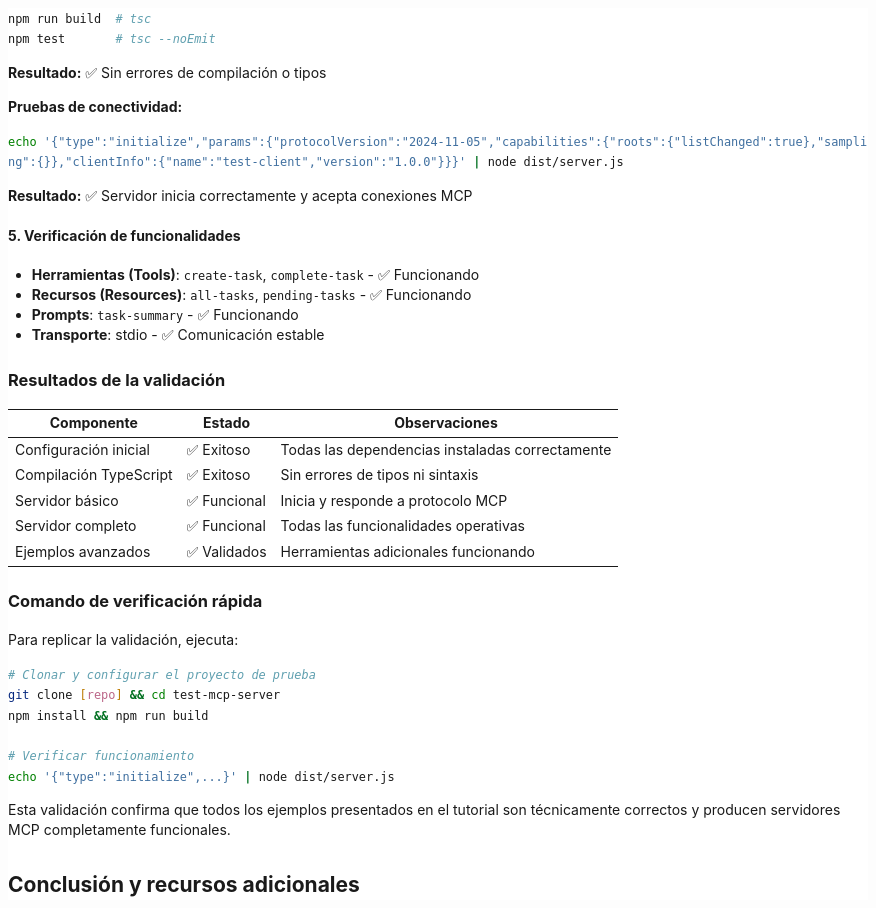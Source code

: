```bash
npm run build  # tsc
npm test       # tsc --noEmit
```

**Resultado:** ✅ Sin errores de compilación o tipos

**Pruebas de conectividad:**

```bash
echo '{"type":"initialize","params":{"protocolVersion":"2024-11-05","capabilities":{"roots":{"listChanged":true},"sampling":{}},"clientInfo":{"name":"test-client","version":"1.0.0"}}}' | node dist/server.js
```

**Resultado:** ✅ Servidor inicia correctamente y acepta conexiones MCP

#### 5. Verificación de funcionalidades

- **Herramientas (Tools)**: `create-task`, `complete-task` - ✅ Funcionando
- **Recursos (Resources)**: `all-tasks`, `pending-tasks` - ✅ Funcionando
- **Prompts**: `task-summary` - ✅ Funcionando
- **Transporte**: stdio - ✅ Comunicación estable

### Resultados de la validación

| Componente             | Estado       | Observaciones                                   |
| ---------------------- | ------------ | ----------------------------------------------- |
| Configuración inicial  | ✅ Exitoso   | Todas las dependencias instaladas correctamente |
| Compilación TypeScript | ✅ Exitoso   | Sin errores de tipos ni sintaxis                |
| Servidor básico        | ✅ Funcional | Inicia y responde a protocolo MCP               |
| Servidor completo      | ✅ Funcional | Todas las funcionalidades operativas            |
| Ejemplos avanzados     | ✅ Validados | Herramientas adicionales funcionando            |

### Comando de verificación rápida

Para replicar la validación, ejecuta:

```bash
# Clonar y configurar el proyecto de prueba
git clone [repo] && cd test-mcp-server
npm install && npm run build

# Verificar funcionamiento
echo '{"type":"initialize",...}' | node dist/server.js
```

Esta validación confirma que todos los ejemplos presentados en el tutorial son técnicamente correctos y producen servidores MCP completamente funcionales.

## Conclusión y recursos adicionales
